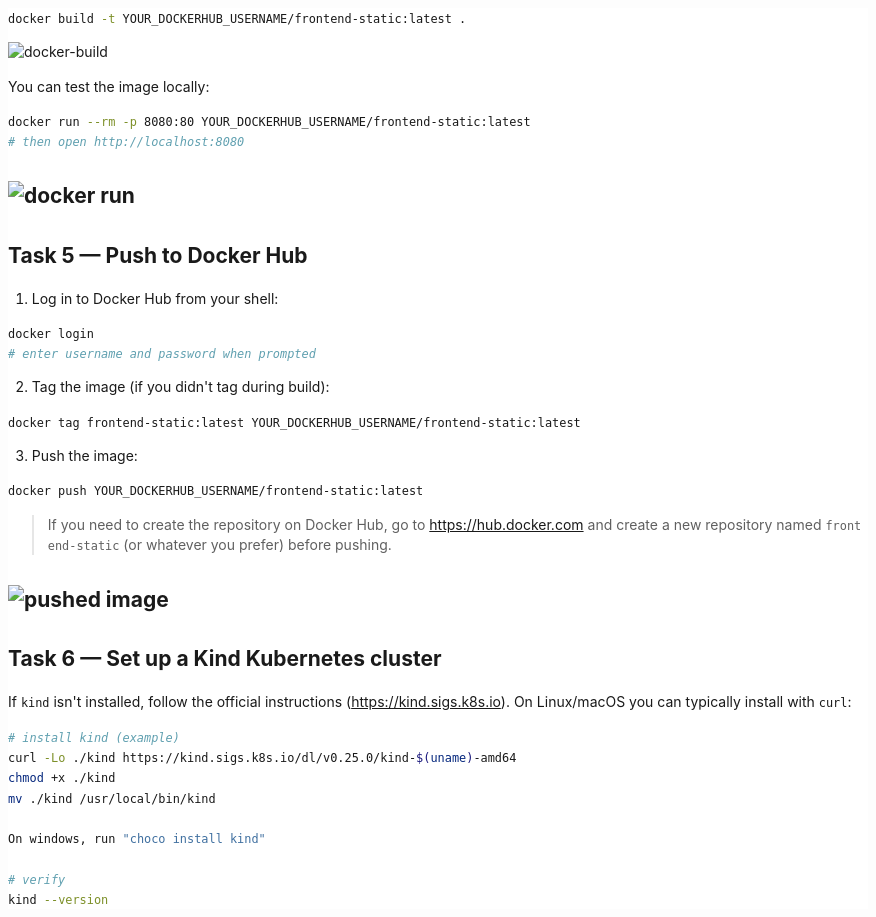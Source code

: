 ```bash
docker build -t YOUR_DOCKERHUB_USERNAME/frontend-static:latest .
```
![docker-build](./images/docker_build.png)

You can test the image locally:

```bash
docker run --rm -p 8080:80 YOUR_DOCKERHUB_USERNAME/frontend-static:latest
# then open http://localhost:8080
```
![docker run](./images/webpage.png)
---

## Task 5 — Push to Docker Hub

1. Log in to Docker Hub from your shell:

```bash
docker login
# enter username and password when prompted
```

2. Tag the image (if you didn't tag during build):

```bash
docker tag frontend-static:latest YOUR_DOCKERHUB_USERNAME/frontend-static:latest
```

3. Push the image:

```bash
docker push YOUR_DOCKERHUB_USERNAME/frontend-static:latest
```

> If you need to create the repository on Docker Hub, go to https://hub.docker.com and create a new repository named `frontend-static` (or whatever you prefer) before pushing.

![pushed image](./images/pushed_image.png)
---

## Task 6 — Set up a Kind Kubernetes cluster

If `kind` isn't installed, follow the official instructions (https://kind.sigs.k8s.io). On Linux/macOS you can typically install with `curl`:

```bash
# install kind (example)
curl -Lo ./kind https://kind.sigs.k8s.io/dl/v0.25.0/kind-$(uname)-amd64
chmod +x ./kind
mv ./kind /usr/local/bin/kind

On windows, run "choco install kind"

# verify
kind --version
```
